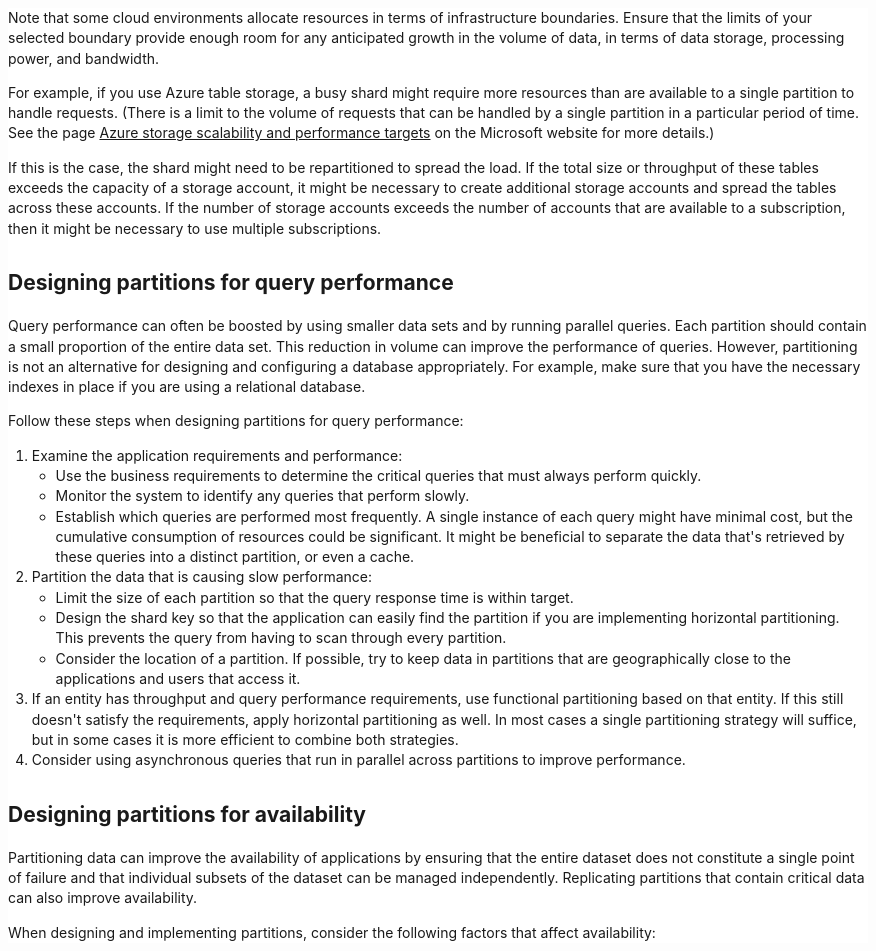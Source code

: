 Note that some cloud environments allocate resources in terms of infrastructure boundaries. Ensure that the limits of your selected boundary provide enough room for any anticipated growth in the volume of data, in terms of data storage, processing power, and bandwidth.

For example, if you use Azure table storage, a busy shard might require more resources than are available to a single partition to handle requests. (There is a limit to the volume of requests that can be handled by a single partition in a particular period of time. See the page [Azure storage scalability and performance targets] on the Microsoft website for more details.)

 If this is the case, the shard might need to be repartitioned to spread the load. If the total size or throughput of these tables exceeds the capacity of a storage account, it might be necessary to create additional storage accounts and spread the tables across these accounts. If the number of storage accounts exceeds the number of accounts that are available to a subscription, then it might be necessary to use multiple subscriptions.

## Designing partitions for query performance
Query performance can often be boosted by using smaller data sets and by running parallel queries. Each partition should contain a small proportion of the entire data set. This reduction in volume can improve the performance of queries. However, partitioning is not an alternative for designing and configuring a database appropriately. For example, make sure that you have the necessary indexes in place if you are using a relational database.

Follow these steps when designing partitions for query performance:

1. Examine the application requirements and performance:
   * Use the business requirements to determine the critical queries that must always perform quickly.
   * Monitor the system to identify any queries that perform slowly.
   * Establish which queries are performed most frequently. A single instance of each query might have minimal cost, but the cumulative consumption of resources could be significant. It might be beneficial to separate the data that's retrieved by these queries into a distinct partition, or even a cache.
2. Partition the data that is causing slow performance:
   * Limit the size of each partition so that the query response time is within target.
   * Design the shard key so that the application can easily find the partition if you are implementing horizontal partitioning. This prevents the query from having to scan through every partition.
   * Consider the location of a partition. If possible, try to keep data in partitions that are geographically close to the applications and users that access it.
3. If an entity has throughput and query performance requirements, use functional partitioning based on that entity. If this still doesn't satisfy the requirements, apply horizontal partitioning as well. In most cases a single partitioning strategy will suffice, but in some cases it is more efficient to combine both strategies.
4. Consider using asynchronous queries that run in parallel across partitions to improve performance.

## Designing partitions for availability
Partitioning data can improve the availability of applications by ensuring that the entire dataset does not constitute a single point of failure and that individual subsets of the dataset can be managed independently. Replicating partitions that contain critical data can also improve availability.

When designing and implementing partitions, consider the following factors that affect availability:


[Azure Redis Cache]: http://azure.microsoft.com/services/cache/
[Azure Storage Scalability and Performance Targets]: /azure/storage/storage-scalability-targets
[Azure Storage Table Design Guide]: /azure/storage/storage-table-design-guide
[Building a Polyglot Solution]: https://msdn.microsoft.com/library/dn313279.aspx
[Data Access for Highly-Scalable Solutions: Using SQL, NoSQL, and Polyglot Persistence]: https://msdn.microsoft.com/library/dn271399.aspx
[Data consistency primer]: http://aka.ms/Data-Consistency-Primer
[Data Partitioning Guidance]: https://msdn.microsoft.com/library/dn589795.aspx
[Data Types]: http://redis.io/topics/data-types
[DocumentDB limits and quotas]: /azure/documentdb/documentdb-limits
[Elastic Database features overview]: /azure/sql-database/sql-database-elastic-scale-introduction
[event-hubs]: /azure/event-hubs
[Federations Migration Utility]: https://code.msdn.microsoft.com/vstudio/Federations-Migration-ce61e9c1
[guidelines and recommendations for reliable collections in Azure Service Fabric]: /azure/service-fabric/service-fabric-reliable-services-reliable-collections-guidelines
[Index Table Pattern]: http://aka.ms/Index-Table-Pattern
[Manage DocumentDB capacity needs]: /azure/documentdb/documentdb-manage
[Materialized View Pattern]: http://aka.ms/Materialized-View-Pattern
[Multi-shard querying]: /azure/sql-database/sql-database-elastic-scale-multishard-querying
[Overview of Azure Service Fabric]: /azure/service-fabric/service-fabric-overview
[Partition Service Fabric reliable services]: /azure/service-fabric/service-fabric-concepts-partitioning
[Partitioning: how to split data among multiple Redis instances]: http://redis.io/topics/partitioning
[Performance levels in DocumentDB]: /azure/documentdb/documentdb-performance-levels
[Performing Entity Group Transactions]: https://msdn.microsoft.com/library/azure/dd894038.aspx
[Redis cluster tutorial]: http://redis.io/topics/cluster-tutorial
[Running Redis on a CentOS Linux VM in Azure]: http://blogs.msdn.com/b/tconte/archive/2012/06/08/running-redis-on-a-centos-linux-vm-in-windows-azure.aspx
[Scaling using the Elastic Database split-merge tool]: /azure/sql-database/sql-database-elastic-scale-overview-split-and-merge
[Using Azure Content Delivery Network]: /azure/cdn/cdn-create-new-endpoint
[Service Bus quotas]: /azure/service-bus-messaging/service-bus-quotas
[service-fabric-reliable-collections]: /azure/service-fabric/service-fabric-reliable-services-reliable-collections
[Service limits in Azure Search]:  /azure/search/search-limits-quotas-capacity
[Sharding pattern]: http://aka.ms/Sharding-Pattern
[Supported Data Types (Azure Search)]:  https://msdn.microsoft.com/library/azure/dn798938.aspx
[Transactions]: http://redis.io/topics/transactions
[What is Azure Search?]: /azure/search/search-what-is-azure-search
[What is Azure SQL Database?]: /azure/sql-database/sql-database-technical-overview